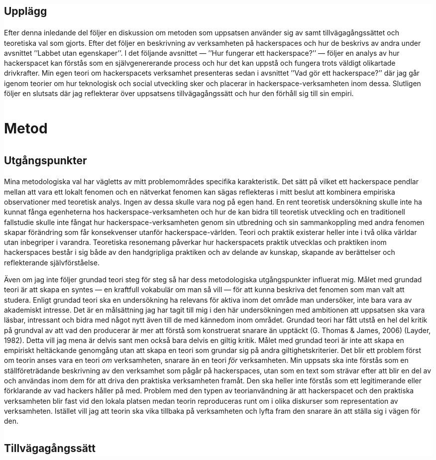 ## Upplägg

Efter denna inledande del följer en diskussion om metoden som uppsatsen använder sig av samt tillvägagångssättet och teoretiska val som gjorts. Efter det följer en beskrivning av verksamheten på hackerspaces och hur de beskrivs av andra under avsnittet ’’Labbet utan egenskaper’’. I det följande avsnittet — ’’Hur fungerar ett hackerspace?’’ — följer en analys av hur hackerspacet kan förstås som en självgenererande process och hur det kan uppstå och fungera trots väldigt olikartade drivkrafter. Min egen teori om hackerspacets verksamhet presenteras sedan i avsnittet ’’Vad gör ett hackerspace?’’ där jag går igenom teorier om hur teknologisk och social utveckling sker och placerar in hackerspace-verksamheten inom dessa. Slutligen följer en slutsats där jag reflekterar över uppsatsens tillvägagångssätt och hur den förhåll sig till sin empiri.

# Metod

## Utgångspunkter

Mina metodologiska val har vägletts av mitt problemområdes specifika karakteristik. Det sätt på vilket ett hackerspace pendlar mellan att vara ett lokalt fenomen och en nätverkat fenomen kan sägas reflekteras i mitt beslut att kombinera empiriska observationer med teoretisk analys. Ingen av dessa skulle vara nog på egen hand. En rent teoretisk undersökning skulle inte ha kunnat fånga egenheterna hos hackerspace-verksamheten och hur de kan bidra till teoretisk utveckling och en traditionell fallstudie skulle inte fångat hur hackerspace-verksamheten genom sin utbredning och sin sammankoppling med andra fenomen skapar förändring som får konsekvenser utanför hackerspace-världen. Teori och praktik existerar heller inte i två olika världar utan inbegriper i varandra. Teoretiska resonemang påverkar hur hackerspacets praktik utvecklas och praktiken inom hackerspaces består i sig både av den handgripliga praktiken och av delande av kunskap, skapande av berättelser och reflekterande självförståelse.

Även om jag inte följer grundad teori steg för steg så har dess metodologiska utgångspunkter influerat mig. Målet med grundad teori är att skapa en syntes — en kraftfull vokabulär om man så vill — för att kunna beskriva det fenomen som man valt att studera. Enligt grundad teori ska en undersökning ha relevans för aktiva inom det område man undersöker, inte bara vara av akademiskt intresse. Det är en målsättning jag har tagit till mig i den här undersökningen med ambitionen att uppsatsen ska vara läsbar, intressant och bidra med något nytt även till de med kännedom inom området. Grundad teori har fått utstå en hel del kritik på grundval av att vad den producerar är mer att förstå som konstruerat snarare än upptäckt (G. Thomas & James, 2006) (Layder, 1982). Detta vill jag mena är delvis sant men också bara delvis en giltig kritik. Målet med grundad teori är inte att skapa en empiriskt heltäckande genomgång utan att skapa en teori som grundar sig på andra giltighetskriterier. Det blir ett problem först om teorin anses vara en teori *om* verksamheten, snarare än en teori *för* verksamheten. Min uppsats ska inte förstås som en ställföreträdande beskrivning av den verksamhet som pågår på hackerspaces, utan som en text som strävar efter att blir en del av och användas inom dem för att driva den praktiska verksamheten framåt. Den ska heller inte förstås som ett legitimerande eller förklarande av vad hackers håller på med. Problem med den typen av teorianvändning är att hackerspacet och den praktiska verksamheten blir fast vid den lokala platsen medan teorin reproduceras runt om i olika diskurser som representation av verksamheten. Istället vill jag att teorin ska vika tillbaka på verksamheten och lyfta fram den snarare än att ställa sig i vägen för den.

## Tillvägagångssätt

